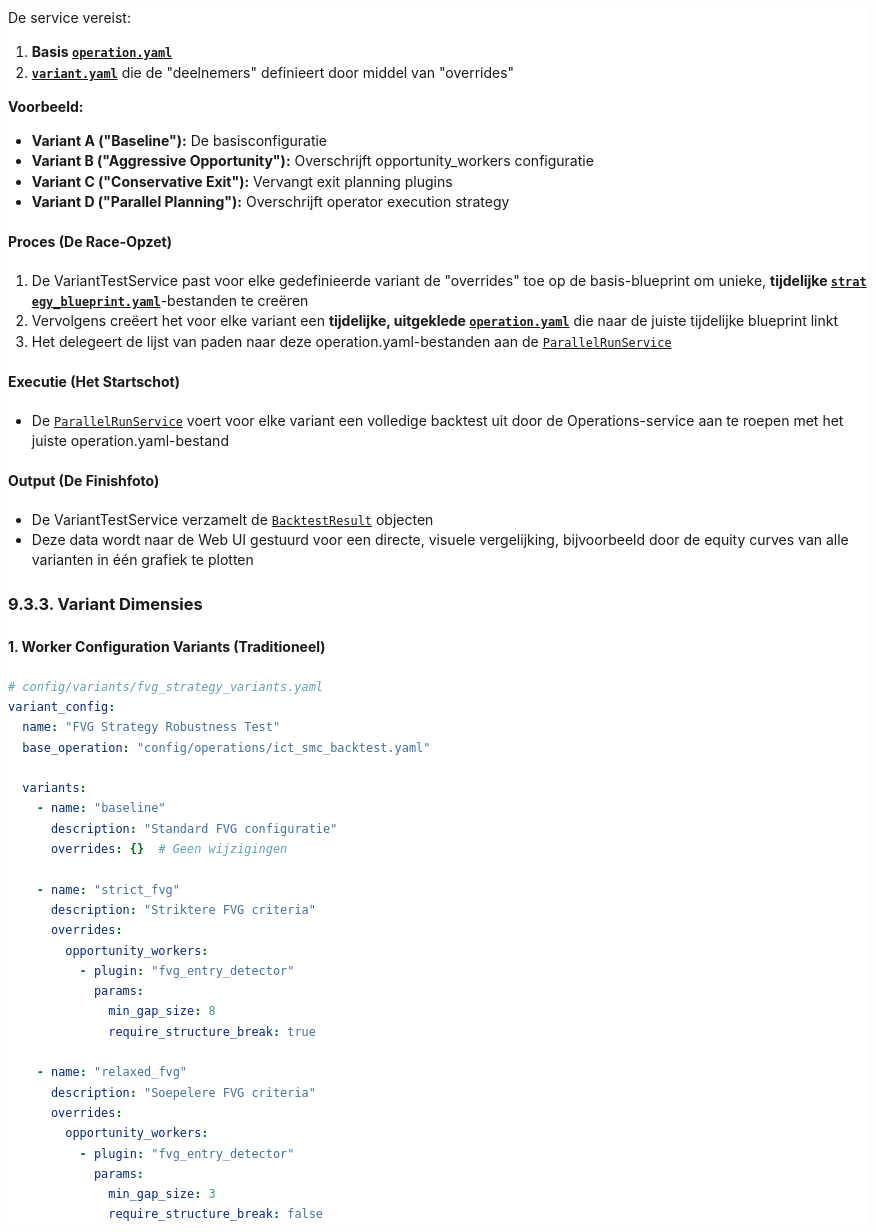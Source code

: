 De service vereist:
1.  **Basis [`operation.yaml`](../../config/operation.yaml)**
2.  **[`variant.yaml`](../../config/variants/)** die de "deelnemers" definieert door middel van "overrides"

**Voorbeeld:**
*   **Variant A ("Baseline"):** De basisconfiguratie
*   **Variant B ("Aggressive Opportunity"):** Overschrijft opportunity_workers configuratie
*   **Variant C ("Conservative Exit"):** Vervangt exit planning plugins
*   **Variant D ("Parallel Planning"):** Overschrijft operator execution strategy

#### **Proces (De Race-Opzet)**

1.  De VariantTestService past voor elke gedefinieerde variant de "overrides" toe op de basis-blueprint om unieke, **tijdelijke [`strategy_blueprint.yaml`](../../config/runs/)**-bestanden te creëren
2.  Vervolgens creëert het voor elke variant een **tijdelijke, uitgeklede [`operation.yaml`](../../config/operation.yaml)** die naar de juiste tijdelijke blueprint linkt
3.  Het delegeert de lijst van paden naar deze operation.yaml-bestanden aan de [`ParallelRunService`](../../services/parallel_run_service.py)

#### **Executie (Het Startschot)**

*   De [`ParallelRunService`](../../services/parallel_run_service.py) voert voor elke variant een volledige backtest uit door de Operations-service aan te roepen met het juiste operation.yaml-bestand

#### **Output (De Finishfoto)**

*   De VariantTestService verzamelt de [`BacktestResult`](../../backend/dtos/execution/) objecten
*   Deze data wordt naar de Web UI gestuurd voor een directe, visuele vergelijking, bijvoorbeeld door de equity curves van alle varianten in één grafiek te plotten

### **9.3.3. Variant Dimensies**

#### **1. Worker Configuration Variants (Traditioneel)**

```yaml
# config/variants/fvg_strategy_variants.yaml
variant_config:
  name: "FVG Strategy Robustness Test"
  base_operation: "config/operations/ict_smc_backtest.yaml"
  
  variants:
    - name: "baseline"
      description: "Standard FVG configuratie"
      overrides: {}  # Geen wijzigingen
    
    - name: "strict_fvg"
      description: "Striktere FVG criteria"
      overrides:
        opportunity_workers:
          - plugin: "fvg_entry_detector"
            params:
              min_gap_size: 8
              require_structure_break: true
    
    - name: "relaxed_fvg"
      description: "Soepelere FVG criteria"
      overrides:
        opportunity_workers:
          - plugin: "fvg_entry_detector"
            params:
              min_gap_size: 3
              require_structure_break: false
```
